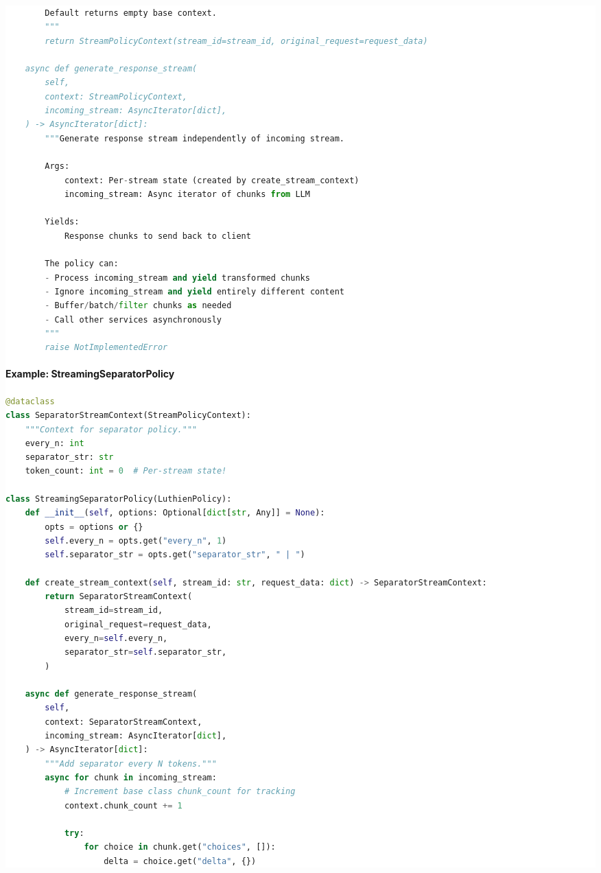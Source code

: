 ```python
        Default returns empty base context.
        """
        return StreamPolicyContext(stream_id=stream_id, original_request=request_data)

    async def generate_response_stream(
        self,
        context: StreamPolicyContext,
        incoming_stream: AsyncIterator[dict],
    ) -> AsyncIterator[dict]:
        """Generate response stream independently of incoming stream.

        Args:
            context: Per-stream state (created by create_stream_context)
            incoming_stream: Async iterator of chunks from LLM

        Yields:
            Response chunks to send back to client

        The policy can:
        - Process incoming_stream and yield transformed chunks
        - Ignore incoming_stream and yield entirely different content
        - Buffer/batch/filter chunks as needed
        - Call other services asynchronously
        """
        raise NotImplementedError
```

#### Example: StreamingSeparatorPolicy

```python
@dataclass
class SeparatorStreamContext(StreamPolicyContext):
    """Context for separator policy."""
    every_n: int
    separator_str: str
    token_count: int = 0  # Per-stream state!

class StreamingSeparatorPolicy(LuthienPolicy):
    def __init__(self, options: Optional[dict[str, Any]] = None):
        opts = options or {}
        self.every_n = opts.get("every_n", 1)
        self.separator_str = opts.get("separator_str", " | ")

    def create_stream_context(self, stream_id: str, request_data: dict) -> SeparatorStreamContext:
        return SeparatorStreamContext(
            stream_id=stream_id,
            original_request=request_data,
            every_n=self.every_n,
            separator_str=self.separator_str,
        )

    async def generate_response_stream(
        self,
        context: SeparatorStreamContext,
        incoming_stream: AsyncIterator[dict],
    ) -> AsyncIterator[dict]:
        """Add separator every N tokens."""
        async for chunk in incoming_stream:
            # Increment base class chunk_count for tracking
            context.chunk_count += 1

            try:
                for choice in chunk.get("choices", []):
                    delta = choice.get("delta", {})
```